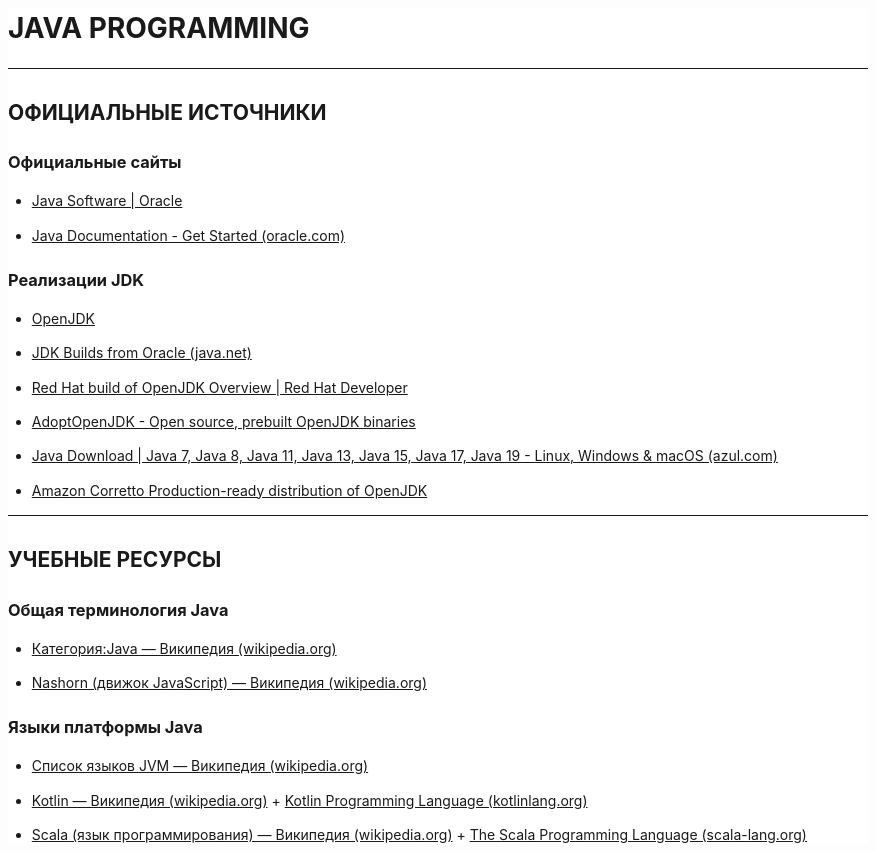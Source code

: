 # JAVA PROGRAMMING

---

## ОФИЦИАЛЬНЫЕ ИСТОЧНИКИ

### Официальные сайты

* [Java Software | Oracle](https://www.oracle.com/java/)

* [Java Documentation - Get Started (oracle.com)](https://docs.oracle.com/en/java/index.html)

### Реализации JDK

* [OpenJDK](https://openjdk.org/)

* [JDK Builds from Oracle (java.net)](https://jdk.java.net/)

* [Red Hat build of OpenJDK Overview | Red Hat Developer](https://developers.redhat.com/products/openjdk/overview)

* [AdoptOpenJDK - Open source, prebuilt OpenJDK binaries](https://adoptopenjdk.net/)

* [Java Download | Java 7, Java 8, Java 11, Java 13, Java 15, Java 17, Java 19 - Linux, Windows & macOS (azul.com)](https://www.azul.com/downloads/?package=jdk)

* [Amazon Corretto Production-ready distribution of OpenJDK](https://aws.amazon.com/corretto/?filtered-posts.sort-by=item.additionalFields.createdDate&filtered-posts.sort-order=desc)

---

## УЧЕБНЫЕ РЕСУРСЫ

### Общая терминология Java

* [Категория:Java — Википедия (wikipedia.org)](https://ru.wikipedia.org/wiki/%D0%9A%D0%B0%D1%82%D0%B5%D0%B3%D0%BE%D1%80%D0%B8%D1%8F:Java)

* [Nashorn (движок JavaScript) — Википедия (wikipedia.org)](https://ru.wikipedia.org/wiki/Nashorn_(%D0%B4%D0%B2%D0%B8%D0%B6%D0%BE%D0%BA_JavaScript))

### Языки платформы Java

* [Список языков JVM — Википедия (wikipedia.org)](https://ru.wikipedia.org/wiki/%D0%A1%D0%BF%D0%B8%D1%81%D0%BE%D0%BA_%D1%8F%D0%B7%D1%8B%D0%BA%D0%BE%D0%B2_JVM)

* [Kotlin — Википедия (wikipedia.org)](https://ru.wikipedia.org/wiki/Kotlin) + [Kotlin Programming Language (kotlinlang.org)](https://kotlinlang.org/)

* [Scala (язык программирования) — Википедия (wikipedia.org)](https://ru.wikipedia.org/wiki/Scala_(%D1%8F%D0%B7%D1%8B%D0%BA_%D0%BF%D1%80%D0%BE%D0%B3%D1%80%D0%B0%D0%BC%D0%BC%D0%B8%D1%80%D0%BE%D0%B2%D0%B0%D0%BD%D0%B8%D1%8F)) + [The Scala Programming Language (scala-lang.org)](https://www.scala-lang.org/)
